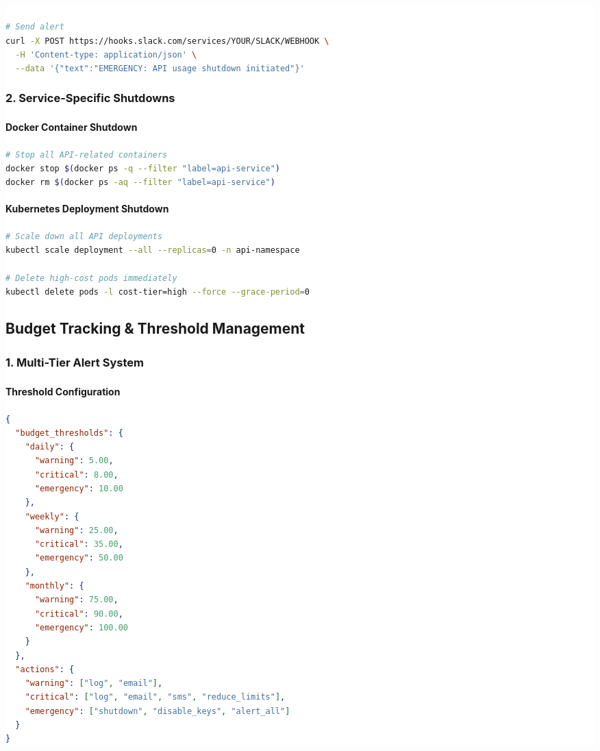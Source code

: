 ```bash

# Send alert
curl -X POST https://hooks.slack.com/services/YOUR/SLACK/WEBHOOK \
  -H 'Content-type: application/json' \
  --data '{"text":"EMERGENCY: API usage shutdown initiated"}'
```

### 2. Service-Specific Shutdowns

#### Docker Container Shutdown
```bash
# Stop all API-related containers
docker stop $(docker ps -q --filter "label=api-service")
docker rm $(docker ps -aq --filter "label=api-service")
```

#### Kubernetes Deployment Shutdown
```bash
# Scale down all API deployments
kubectl scale deployment --all --replicas=0 -n api-namespace

# Delete high-cost pods immediately
kubectl delete pods -l cost-tier=high --force --grace-period=0
```

## Budget Tracking & Threshold Management

### 1. Multi-Tier Alert System

#### Threshold Configuration
```json
{
  "budget_thresholds": {
    "daily": {
      "warning": 5.00,
      "critical": 8.00,
      "emergency": 10.00
    },
    "weekly": {
      "warning": 25.00,
      "critical": 35.00,
      "emergency": 50.00
    },
    "monthly": {
      "warning": 75.00,
      "critical": 90.00,
      "emergency": 100.00
    }
  },
  "actions": {
    "warning": ["log", "email"],
    "critical": ["log", "email", "sms", "reduce_limits"],
    "emergency": ["shutdown", "disable_keys", "alert_all"]
  }
}
```
